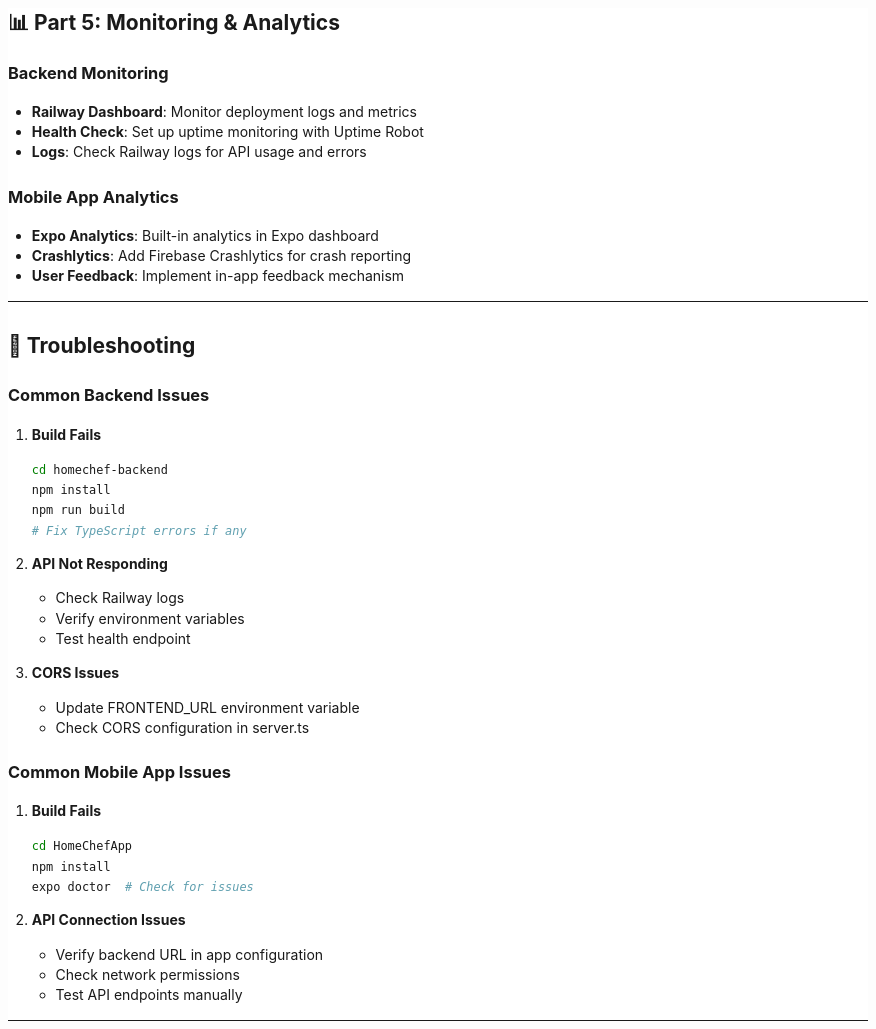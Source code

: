 
## 📊 Part 5: Monitoring & Analytics

### Backend Monitoring

- **Railway Dashboard**: Monitor deployment logs and metrics
- **Health Check**: Set up uptime monitoring with Uptime Robot
- **Logs**: Check Railway logs for API usage and errors

### Mobile App Analytics

- **Expo Analytics**: Built-in analytics in Expo dashboard
- **Crashlytics**: Add Firebase Crashlytics for crash reporting
- **User Feedback**: Implement in-app feedback mechanism

---

## 🐛 Troubleshooting

### Common Backend Issues

1. **Build Fails**
   ```bash
   cd homechef-backend
   npm install
   npm run build
   # Fix TypeScript errors if any
   ```

2. **API Not Responding**
   - Check Railway logs
   - Verify environment variables
   - Test health endpoint

3. **CORS Issues**
   - Update FRONTEND_URL environment variable
   - Check CORS configuration in server.ts

### Common Mobile App Issues

1. **Build Fails**
   ```bash
   cd HomeChefApp
   npm install
   expo doctor  # Check for issues
   ```

2. **API Connection Issues**
   - Verify backend URL in app configuration
   - Check network permissions
   - Test API endpoints manually

---
